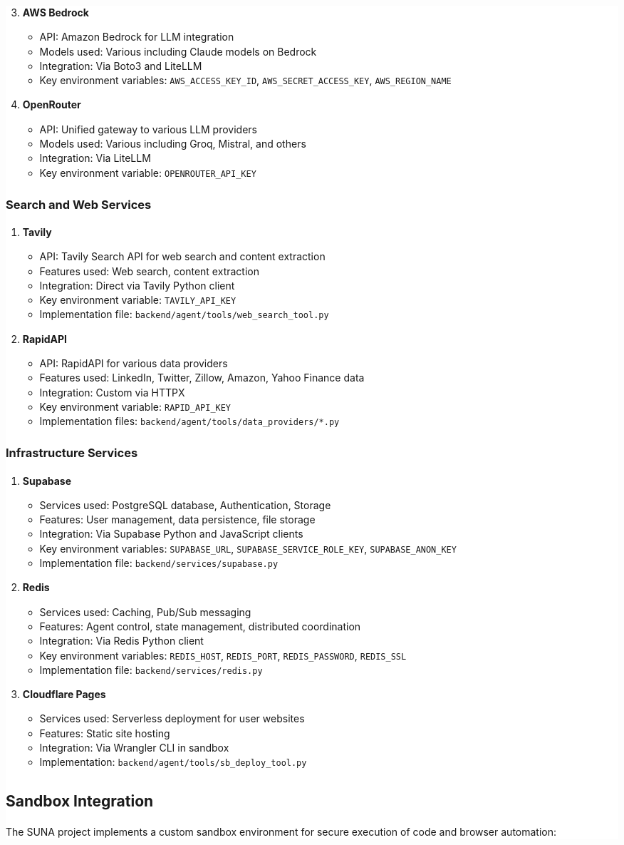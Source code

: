 3. **AWS Bedrock**
   - API: Amazon Bedrock for LLM integration
   - Models used: Various including Claude models on Bedrock
   - Integration: Via Boto3 and LiteLLM
   - Key environment variables: `AWS_ACCESS_KEY_ID`, `AWS_SECRET_ACCESS_KEY`, `AWS_REGION_NAME`

4. **OpenRouter**
   - API: Unified gateway to various LLM providers
   - Models used: Various including Groq, Mistral, and others
   - Integration: Via LiteLLM
   - Key environment variable: `OPENROUTER_API_KEY`

### Search and Web Services

1. **Tavily**
   - API: Tavily Search API for web search and content extraction
   - Features used: Web search, content extraction
   - Integration: Direct via Tavily Python client
   - Key environment variable: `TAVILY_API_KEY`
   - Implementation file: `backend/agent/tools/web_search_tool.py`

2. **RapidAPI**
   - API: RapidAPI for various data providers
   - Features used: LinkedIn, Twitter, Zillow, Amazon, Yahoo Finance data
   - Integration: Custom via HTTPX
   - Key environment variable: `RAPID_API_KEY`
   - Implementation files: `backend/agent/tools/data_providers/*.py`

### Infrastructure Services

1. **Supabase**
   - Services used: PostgreSQL database, Authentication, Storage
   - Features: User management, data persistence, file storage
   - Integration: Via Supabase Python and JavaScript clients
   - Key environment variables: `SUPABASE_URL`, `SUPABASE_SERVICE_ROLE_KEY`, `SUPABASE_ANON_KEY`
   - Implementation file: `backend/services/supabase.py`

2. **Redis**
   - Services used: Caching, Pub/Sub messaging
   - Features: Agent control, state management, distributed coordination
   - Integration: Via Redis Python client
   - Key environment variables: `REDIS_HOST`, `REDIS_PORT`, `REDIS_PASSWORD`, `REDIS_SSL`
   - Implementation file: `backend/services/redis.py`

3. **Cloudflare Pages**
   - Services used: Serverless deployment for user websites
   - Features: Static site hosting
   - Integration: Via Wrangler CLI in sandbox
   - Implementation: `backend/agent/tools/sb_deploy_tool.py`

## Sandbox Integration

The SUNA project implements a custom sandbox environment for secure execution of code and browser automation:
